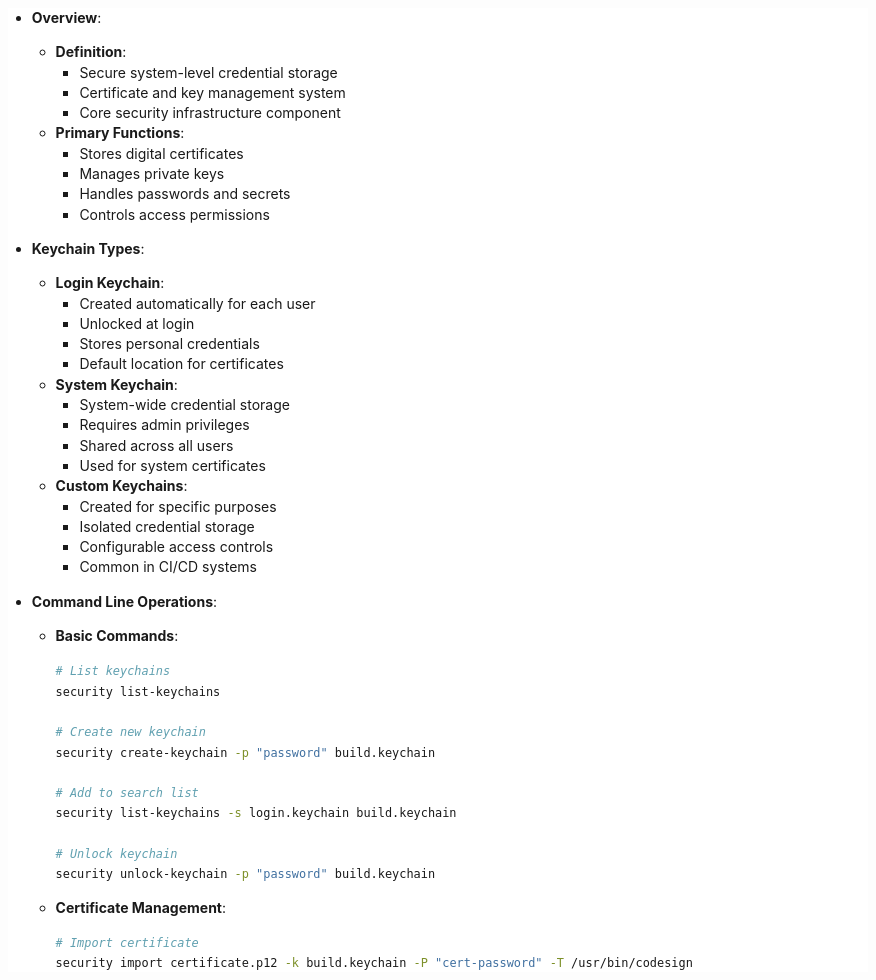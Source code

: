 * **Overview**:
  * **Definition**:
    * Secure system-level credential storage
    * Certificate and key management system
    * Core security infrastructure component
  * **Primary Functions**:
    * Stores digital certificates
    * Manages private keys
    * Handles passwords and secrets
    * Controls access permissions

* **Keychain Types**:
  * **Login Keychain**:
    * Created automatically for each user
    * Unlocked at login
    * Stores personal credentials
    * Default location for certificates
  * **System Keychain**:
    * System-wide credential storage
    * Requires admin privileges
    * Shared across all users
    * Used for system certificates
  * **Custom Keychains**:
    * Created for specific purposes
    * Isolated credential storage
    * Configurable access controls
    * Common in CI/CD systems

* **Command Line Operations**:
  * **Basic Commands**:
    ```bash
    # List keychains
    security list-keychains
    
    # Create new keychain
    security create-keychain -p "password" build.keychain
    
    # Add to search list
    security list-keychains -s login.keychain build.keychain
    
    # Unlock keychain
    security unlock-keychain -p "password" build.keychain
    ```
  
  * **Certificate Management**:
    ```bash
    # Import certificate
    security import certificate.p12 -k build.keychain -P "cert-password" -T /usr/bin/codesign
    